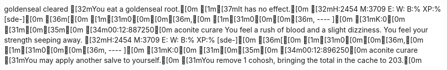 goldenseal cleared
[32mYou eat a goldenseal root.[0m
[1m[37mIt has no effect.[0m
[32mH:2454 M:3709 E: W: B:% XP:% [sde-][0m [36m[[0m [1m[31m0[0m[0m[36m,[0m [1m[31m0[0m[0m[36m, ---- ][0m [31mK:0[0m [31m[0m[35m[0m [34m00:12:887250[0m aconite curare
You feel a rush of blood and a slight dizziness.
You feel your strength seeping away.
[32mH:2454 M:3709 E: W: B:% XP:% [sde-][0m [36m[[0m [1m[31m0[0m[0m[36m,[0m [1m[31m0[0m[0m[36m, ---- ][0m [31mK:0[0m [31m[0m[35m[0m [34m00:12:896250[0m aconite curare
[31mYou may apply another salve to yourself.[0m
[31mYou remove 1 cohosh, bringing the total in the cache to 203.[0m
